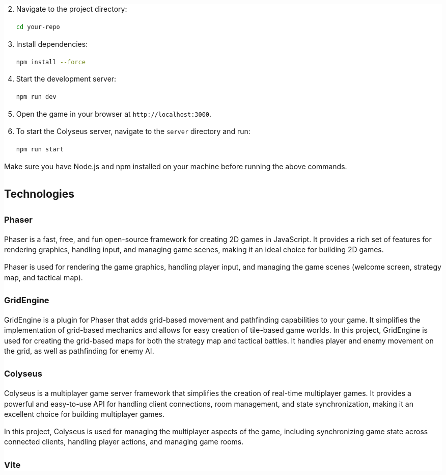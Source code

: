 2. Navigate to the project directory:

   ```bash
   cd your-repo
   ```

3. Install dependencies:

   ```bash
   npm install --force
   ```

4. Start the development server:

   ```bash
   npm run dev
   ```

5. Open the game in your browser at `http://localhost:3000`.

6. To start the Colyseus server, navigate to the `server` directory and run:

   ```bash
   npm run start
   ```

Make sure you have Node.js and npm installed on your machine before running the above commands.

## Technologies

### Phaser

Phaser is a fast, free, and fun open-source framework for creating 2D games in JavaScript. It provides a rich set of features for rendering graphics, handling input, and managing game scenes, making it an ideal choice for building 2D games.

Phaser is used for rendering the game graphics, handling player input, and managing the game scenes (welcome screen, strategy map, and tactical map).

### GridEngine

GridEngine is a plugin for Phaser that adds grid-based movement and pathfinding capabilities to your game. It simplifies the implementation of grid-based mechanics and allows for easy creation of tile-based game worlds. In this project, GridEngine is used for creating the grid-based maps for both the strategy map and tactical battles. It handles player and enemy movement on the grid, as well as pathfinding for enemy AI.

### Colyseus

Colyseus is a multiplayer game server framework that simplifies the creation of real-time multiplayer games. It provides a powerful and easy-to-use API for handling client connections, room management, and state synchronization, making it an excellent choice for building multiplayer games.

In this project, Colyseus is used for managing the multiplayer aspects of the game, including synchronizing game state across connected clients, handling player actions, and managing game rooms.

### Vite
